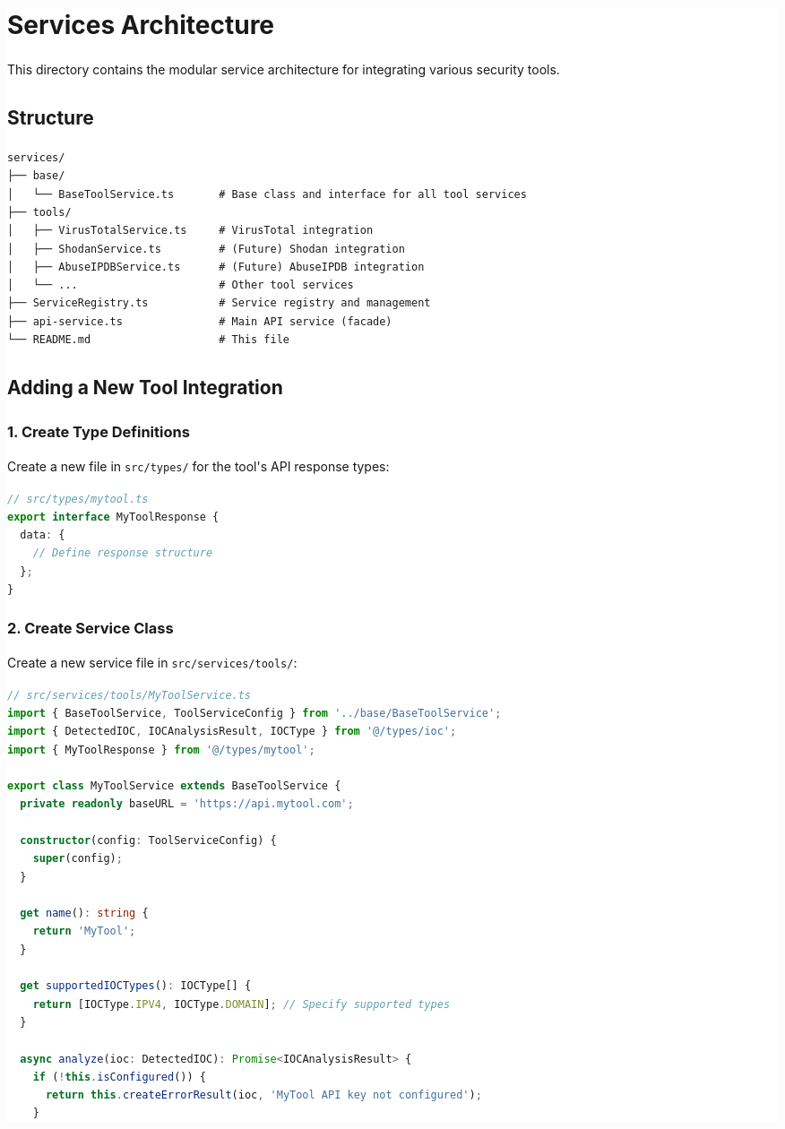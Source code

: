 # Services Architecture

This directory contains the modular service architecture for integrating various security tools.

## Structure

```
services/
├── base/
│   └── BaseToolService.ts       # Base class and interface for all tool services
├── tools/
│   ├── VirusTotalService.ts     # VirusTotal integration
│   ├── ShodanService.ts         # (Future) Shodan integration
│   ├── AbuseIPDBService.ts      # (Future) AbuseIPDB integration
│   └── ...                      # Other tool services
├── ServiceRegistry.ts           # Service registry and management
├── api-service.ts               # Main API service (facade)
└── README.md                    # This file
```

## Adding a New Tool Integration

### 1. Create Type Definitions

Create a new file in `src/types/` for the tool's API response types:

```typescript
// src/types/mytool.ts
export interface MyToolResponse {
  data: {
    // Define response structure
  };
}
```

### 2. Create Service Class

Create a new service file in `src/services/tools/`:

```typescript
// src/services/tools/MyToolService.ts
import { BaseToolService, ToolServiceConfig } from '../base/BaseToolService';
import { DetectedIOC, IOCAnalysisResult, IOCType } from '@/types/ioc';
import { MyToolResponse } from '@/types/mytool';

export class MyToolService extends BaseToolService {
  private readonly baseURL = 'https://api.mytool.com';

  constructor(config: ToolServiceConfig) {
    super(config);
  }

  get name(): string {
    return 'MyTool';
  }

  get supportedIOCTypes(): IOCType[] {
    return [IOCType.IPV4, IOCType.DOMAIN]; // Specify supported types
  }

  async analyze(ioc: DetectedIOC): Promise<IOCAnalysisResult> {
    if (!this.isConfigured()) {
      return this.createErrorResult(ioc, 'MyTool API key not configured');
    }
```
